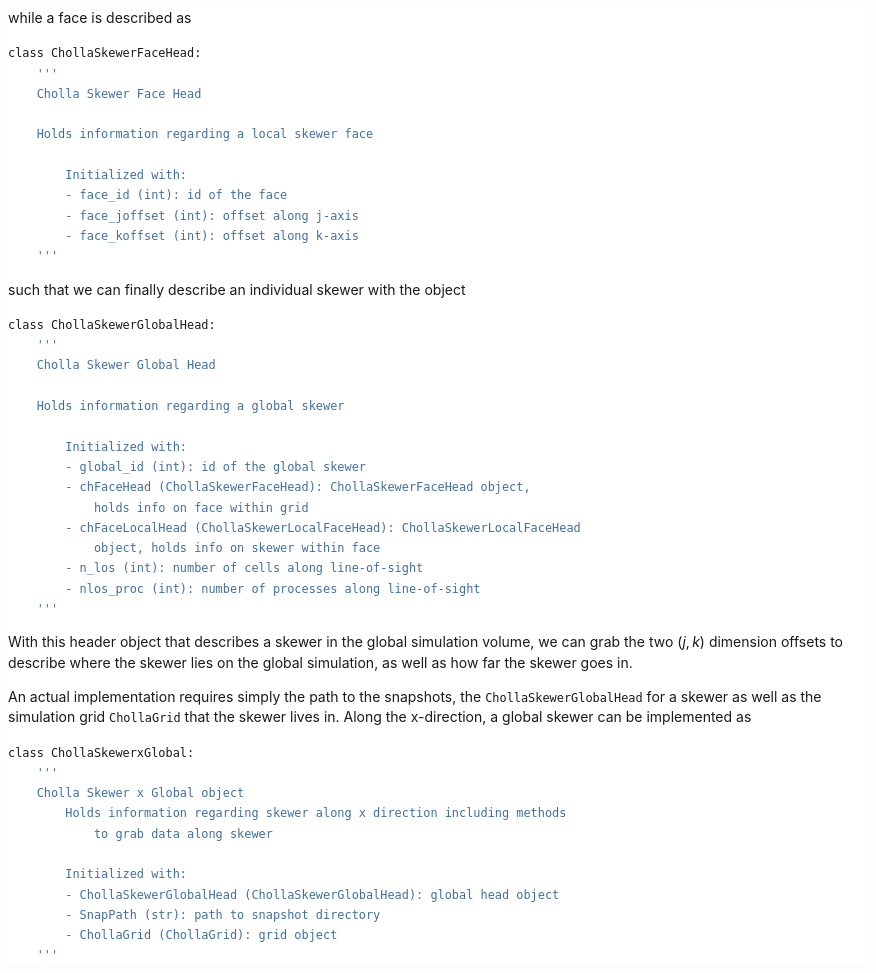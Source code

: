 while a face is described as

```bash
class ChollaSkewerFaceHead:
    '''
    Cholla Skewer Face Head

    Holds information regarding a local skewer face

        Initialized with:
        - face_id (int): id of the face
        - face_joffset (int): offset along j-axis
        - face_koffset (int): offset along k-axis
    '''

```

such that we can finally describe an individual skewer with the object

```bash
class ChollaSkewerGlobalHead:
    '''
    Cholla Skewer Global Head

    Holds information regarding a global skewer

        Initialized with:
        - global_id (int): id of the global skewer
        - chFaceHead (ChollaSkewerFaceHead): ChollaSkewerFaceHead object,
            holds info on face within grid
        - chFaceLocalHead (ChollaSkewerLocalFaceHead): ChollaSkewerLocalFaceHead
            object, holds info on skewer within face
        - n_los (int): number of cells along line-of-sight
        - nlos_proc (int): number of processes along line-of-sight
    '''
```

With this header object that describes a skewer in the global simulation volume, we can grab the two $(j,k)$ dimension offsets to describe where the skewer lies on the global simulation, as well as how far the skewer goes in. 

An actual implementation requires simply the path to the snapshots, the ``ChollaSkewerGlobalHead`` for a skewer as well as the simulation grid ``ChollaGrid`` that the skewer lives in. Along the x-direction, a global skewer can be implemented as

```bash
class ChollaSkewerxGlobal:
    '''
    Cholla Skewer x Global object
        Holds information regarding skewer along x direction including methods
            to grab data along skewer

        Initialized with:
        - ChollaSkewerGlobalHead (ChollaSkewerGlobalHead): global head object
        - SnapPath (str): path to snapshot directory
        - ChollaGrid (ChollaGrid): grid object
    '''
```
